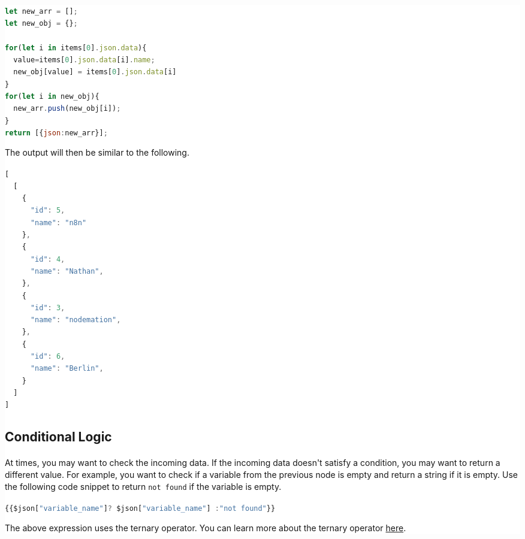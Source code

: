 ```js
let new_arr = [];
let new_obj = {};

for(let i in items[0].json.data){
  value=items[0].json.data[i].name;
  new_obj[value] = items[0].json.data[i]
}
for(let i in new_obj){
  new_arr.push(new_obj[i]);
}
return [{json:new_arr}];
```

The output will then be similar to the following.

```js
[
  [
    {
      "id": 5,
      "name": "n8n"
    },
    {
      "id": 4,
      "name": "Nathan",
    },
    {
      "id": 3,
      "name": "nodemation",
    },
    {
      "id": 6,
      "name": "Berlin",
    }
  ]
]
```

## Conditional Logic

At times, you may want to check the incoming data. If the incoming data doesn't satisfy a condition, you may want to return a different value. For example, you want to check if a variable from the previous node is empty and return a string if it is empty. Use the following code snippet to return `not found` if the variable is empty.

```js
{{$json["variable_name"]? $json["variable_name"] :"not found"}}
```

The above expression uses the ternary operator. You can learn more about the ternary operator [here](https://developer.mozilla.org/en-US/docs/Web/JavaScript/Reference/Operators/Conditional_Operator).
